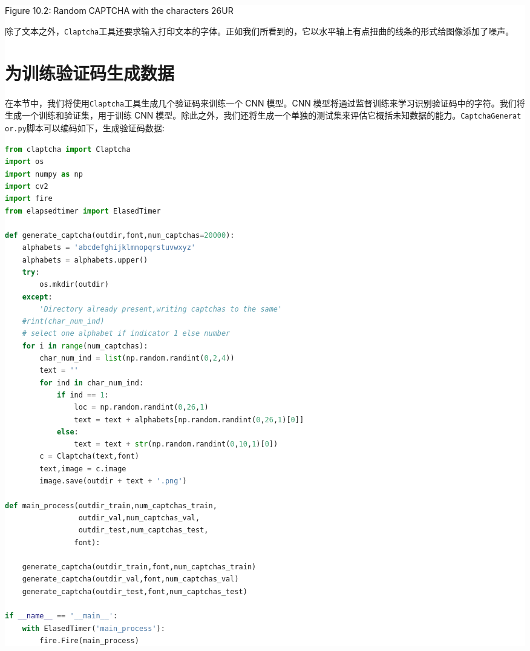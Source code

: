 Figure 10.2: Random CAPTCHA with the characters 26UR

除了文本之外，`Claptcha`工具还要求输入打印文本的字体。正如我们所看到的，它以水平轴上有点扭曲的线条的形式给图像添加了噪声。

# 为训练验证码生成数据

在本节中，我们将使用`Claptcha`工具生成几个验证码来训练一个 CNN 模型。CNN 模型将通过监督训练来学习识别验证码中的字符。我们将生成一个训练和验证集，用于训练 CNN 模型。除此之外，我们还将生成一个单独的测试集来评估它概括未知数据的能力。`CaptchaGenerator.py`脚本可以编码如下，生成验证码数据:

```py
from claptcha import Claptcha
import os
import numpy as np
import cv2
import fire 
from elapsedtimer import ElasedTimer

def generate_captcha(outdir,font,num_captchas=20000):
    alphabets = 'abcdefghijklmnopqrstuvwxyz'
    alphabets = alphabets.upper()
    try:
        os.mkdir(outdir)
    except:
        'Directory already present,writing captchas to the same'
    #rint(char_num_ind)
    # select one alphabet if indicator 1 else number 
    for i in range(num_captchas):
        char_num_ind = list(np.random.randint(0,2,4))
        text = ''
        for ind in char_num_ind:
            if ind == 1:
                loc = np.random.randint(0,26,1)
                text = text + alphabets[np.random.randint(0,26,1)[0]]
            else:
                text = text + str(np.random.randint(0,10,1)[0])
        c = Claptcha(text,font)
        text,image = c.image
        image.save(outdir + text + '.png')

def main_process(outdir_train,num_captchas_train,
                 outdir_val,num_captchas_val,
                 outdir_test,num_captchas_test,
                font):

    generate_captcha(outdir_train,font,num_captchas_train)
    generate_captcha(outdir_val,font,num_captchas_val)
    generate_captcha(outdir_test,font,num_captchas_test)

if __name__ == '__main__':
    with ElasedTimer('main_process'):
        fire.Fire(main_process)
```
